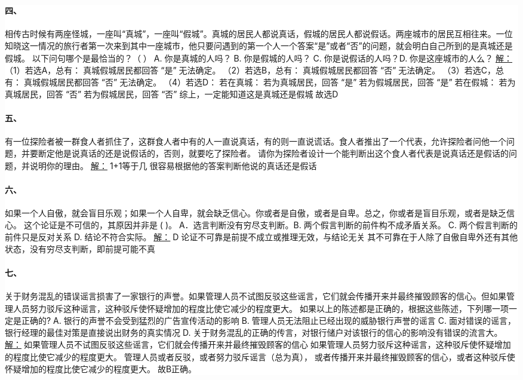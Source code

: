 #### 四、
相传古时候有两座怪城，一座叫“真城”，一座叫“假城”。真城的居民人都说真话，假城的居民人都说假话。两座城市的居民互相往来。一位知晓这一情况的旅行者第一次来到其中一座城市，他只要问遇到的第一个人一个答案“是”或者“否”的问题，就会明白自己所到的是真城还是假城。
以下问句哪个是最恰当的？（ ）
A. 你是真城的人吗？ B. 你是假城的人吗？
C. 你是说假话的人吗？D. 你是这座城市的人么？
<u>解：</u>
（1）若选A，总有：
真城假城居民都回答  “是”
无法确定。
（2）若选B，总有：
真城假城居民都回答  “否”
无法确定。
（3）若选C，总有：
真城假城居民都回答  “否”
无法确定。
（4）若选D：
若在真城：
	若为真城居民，回答 “是”
	若为假城居民，回答 “是”
若在假城：
	若为真城居民，回答 “否”
	若为假城居民，回答 “否”
综上，一定能知道这是真城还是假城
故选D

#### 五、
有一位探险者被一群食人者抓住了，这群食人者中有的人一直说真话，有的则一直说谎话。食人者推出了一个代表，允许探险者问他一个问题，并要断定他是说真话的还是说假话的，否则，就要吃了探险者。
请你为探险者设计一个能判断出这个食人者代表是说真话还是假话的问题，并说明你的理由。
<u>解：</u>
1+1等于几
很容易根据他的答案判断他说的真话还是假话

#### 六、
如果一个人自傲，就会盲目乐观；如果一个人自卑，就会缺乏信心。你或者是自傲，或者是自卑。总之，你或者是盲目乐观，或者是缺乏信心。
这个论证是不可信的，其原因并非是 ( )。
A．选言判断没有穷尽支判断。B. 两个假言判断的前件构不成矛盾关系。
C. 两个假言判断的前件只是反对关系 D. 结论不符合实际。
<u>解：</u>
D
论证不可靠是前提不成立或推理无效，与结论无关
其不可靠在于人除了自傲自卑外还有其他状态，没有穷尽支判断，即前提可能不真

#### 七、
关于财务混乱的错误谣言损害了一家银行的声誉。如果管理人员不试图反驳这些谣言，它们就会传播开来并最终摧毁顾客的信心。但如果管理人员努力驳斥这种谣言，这种驳斥使怀疑增加的程度比使它减少的程度更大。
如果以上的陈述都是正确的，根据这些陈述，下列哪一项一定是正确的?
A. 银行的声誉不会受到猛烈的广告宣传活动的影响
B. 管理人员无法阻止已经出现的威胁银行声誉的谣言
C. 面对错误的谣言，银行经理的最佳对策是直接说出财务的真实情况
D. 关于财务混乱的正确的传言，对银行储户对该银行的信心的影响没有错误的流言大。
<u>解：</u>
如果管理人员不试图反驳这些谣言，它们就会传播开来并最终摧毁顾客的信心
如果管理人员努力驳斥这种谣言，这种驳斥使怀疑增加的程度比使它减少的程度更大。
管理人员或者反驳，或者努力驳斥谣言（总为真），
或者传播开来并最终摧毁顾客的信心，或者这种驳斥使怀疑增加的程度比使它减少的程度更大。
故B正确。
